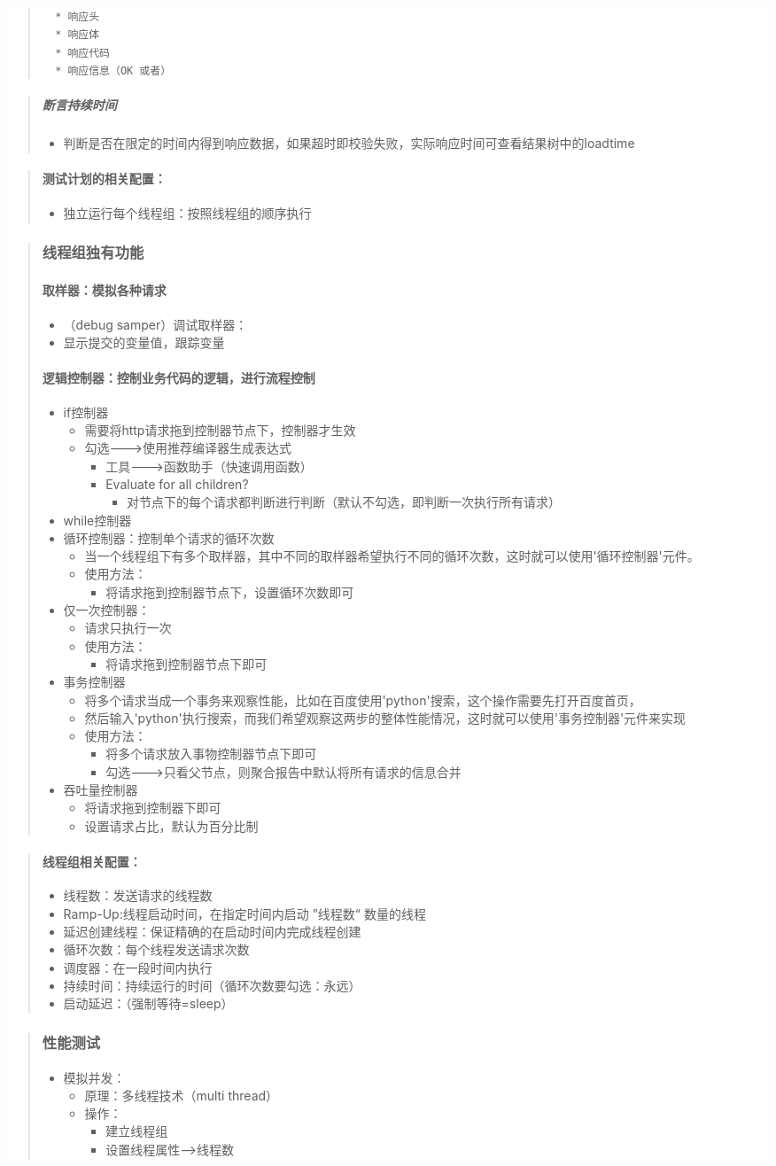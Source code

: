 >       * 响应头
>       * 响应体
>       * 响应代码
>       * 响应信息（OK 或者）

>##### 断言持续时间
>* 判断是否在限定的时间内得到响应数据，如果超时即校验失败，实际响应时间可查看结果树中的loadtime

> #### 测试计划的相关配置：
>* 独立运行每个线程组：按照线程组的顺序执行

>### 线程组独有功能
>#### 取样器：模拟各种请求
>* （debug samper）调试取样器：
>  * 显示提交的变量值，跟踪变量
>
>#### 逻辑控制器：控制业务代码的逻辑，进行流程控制
>* if控制器
>   * 需要将http请求拖到控制器节点下，控制器才生效
>   * 勾选--->使用推荐编译器生成表达式
>      *  工具--->函数助手（快速调用函数）
>      *  Evaluate for all children?
>         *  对节点下的每个请求都判断进行判断（默认不勾选，即判断一次执行所有请求）
>* while控制器
>* 循环控制器：控制单个请求的循环次数
>   * 当一个线程组下有多个取样器，其中不同的取样器希望执行不同的循环次数，这时就可以使用'循环控制器'元件。
>   * 使用方法：
>      *  将请求拖到控制器节点下，设置循环次数即可
>* 仅一次控制器：
>   * 请求只执行一次
>   * 使用方法：
>      *  将请求拖到控制器节点下即可
>* 事务控制器
>   * 将多个请求当成一个事务来观察性能，比如在百度使用'python'搜索，这个操作需要先打开百度首页，
>   * 然后输入'python'执行搜索，而我们希望观察这两步的整体性能情况，这时就可以使用'事务控制器'元件来实现
>   * 使用方法：
>      *  将多个请求放入事物控制器节点下即可
>      *  勾选--->只看父节点，则聚合报告中默认将所有请求的信息合并
>* 吞吐量控制器
>   * 将请求拖到控制器下即可
>   * 设置请求占比，默认为百分比制

>#### 线程组相关配置：
>* 线程数：发送请求的线程数
>* Ramp-Up:线程启动时间，在指定时间内启动 ”线程数“ 数量的线程
>* 延迟创建线程：保证精确的在启动时间内完成线程创建
>* 循环次数：每个线程发送请求次数
>* 调度器：在一段时间内执行
>  * 持续时间：持续运行的时间（循环次数要勾选：永远）
>  * 启动延迟：（强制等待=sleep）

>### 性能测试
>   * 模拟并发：
>      *  原理：多线程技术（multi thread）
>      *  操作：
>         * 建立线程组
>         * 设置线程属性-->线程数
